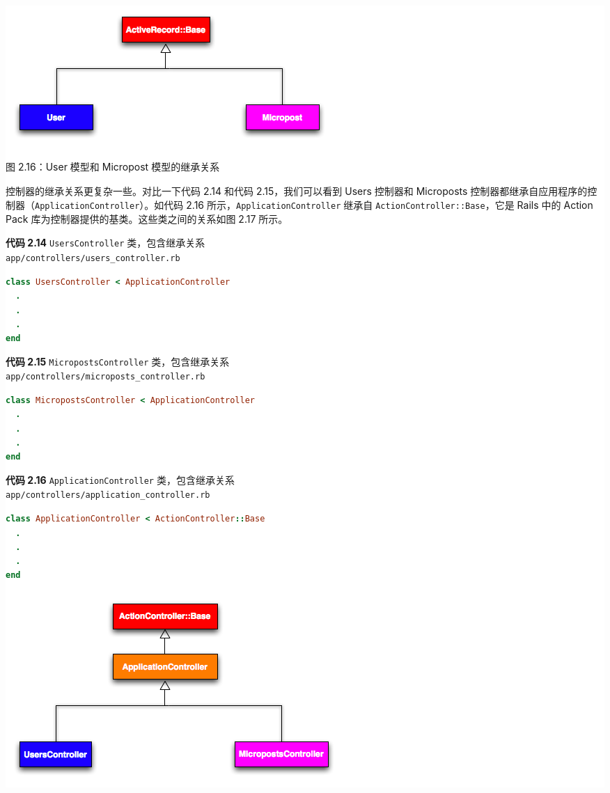 ![demo_model_inheritance](assets/images/figures/demo_model_inheritance.png)

图 2.16：User 模型和 Micropost 模型的继承关系

控制器的继承关系更复杂一些。对比一下代码 2.14 和代码 2.15，我们可以看到 Users 控制器和 Microposts 控制器都继承自应用程序的控制器（`ApplicationController`）。如代码 2.16 所示，`ApplicationController` 继承自 `ActionController::Base`，它是 Rails 中的 Action Pack 库为控制器提供的基类。这些类之间的关系如图 2.17 所示。

**代码 2.14** `UsersController` 类，包含继承关系 <br />`app/controllers/users_controller.rb`

```ruby
class UsersController < ApplicationController
  .
  .
  .
end
```

**代码 2.15** `MicropostsController` 类，包含继承关系 <br />`app/controllers/microposts_controller.rb`

```ruby
class MicropostsController < ApplicationController
  .
  .
  .
end
```

**代码 2.16** `ApplicationController` 类，包含继承关系 <br />`app/controllers/application_controller.rb`

```ruby
class ApplicationController < ActionController::Base
  .
  .
  .
end
```

![demo_controller_inheritance](assets/images/figures/demo_controller_inheritance.png)
